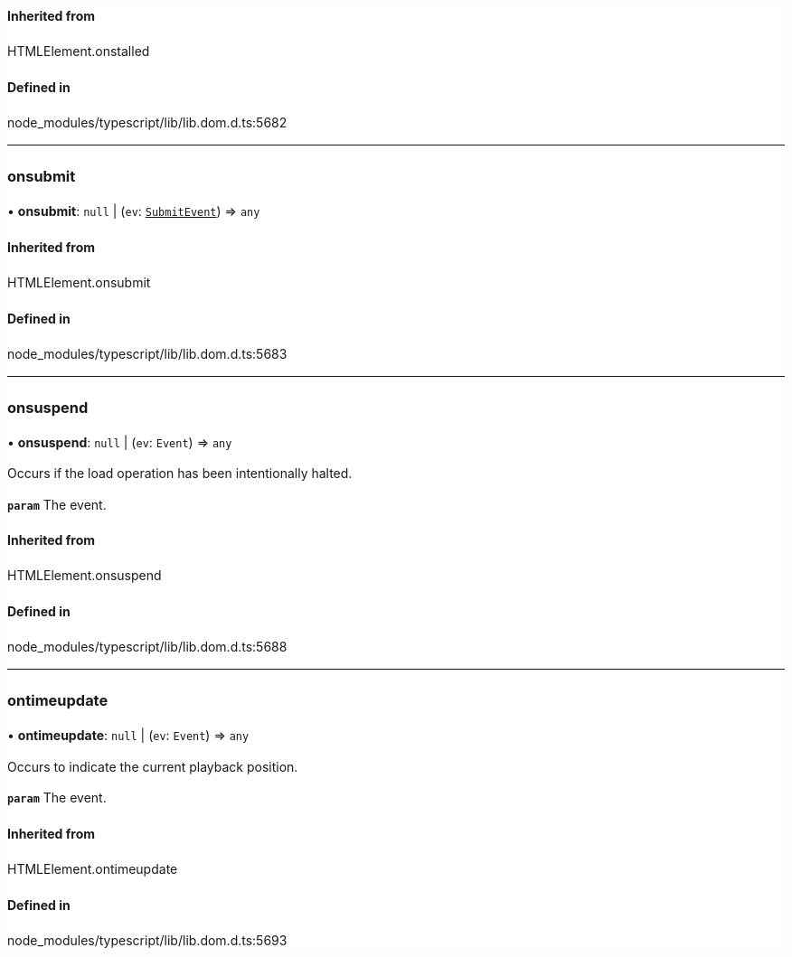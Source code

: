 #### Inherited from

HTMLElement.onstalled

#### Defined in

node_modules/typescript/lib/lib.dom.d.ts:5682

___

### onsubmit

• **onsubmit**: ``null`` \| (`ev`: [`SubmitEvent`](../modules/components_ClusterNodeContainer._internal_.md#submitevent)) => `any`

#### Inherited from

HTMLElement.onsubmit

#### Defined in

node_modules/typescript/lib/lib.dom.d.ts:5683

___

### onsuspend

• **onsuspend**: ``null`` \| (`ev`: `Event`) => `any`

Occurs if the load operation has been intentionally halted.

**`param`** The event.

#### Inherited from

HTMLElement.onsuspend

#### Defined in

node_modules/typescript/lib/lib.dom.d.ts:5688

___

### ontimeupdate

• **ontimeupdate**: ``null`` \| (`ev`: `Event`) => `any`

Occurs to indicate the current playback position.

**`param`** The event.

#### Inherited from

HTMLElement.ontimeupdate

#### Defined in

node_modules/typescript/lib/lib.dom.d.ts:5693
